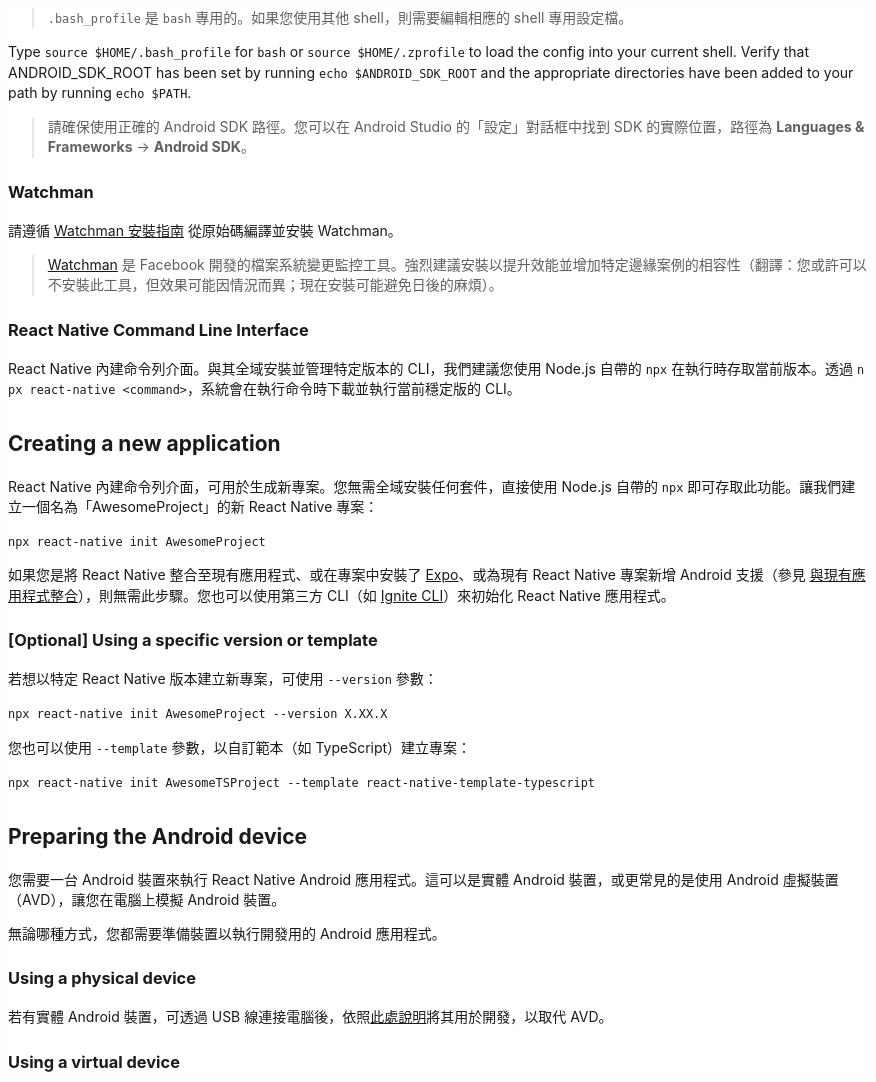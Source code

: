 > `.bash_profile` 是 `bash` 專用的。如果您使用其他 shell，則需要編輯相應的 shell 專用設定檔。

Type `source $HOME/.bash_profile` for `bash` or `source $HOME/.zprofile` to load the config into your current shell. Verify that ANDROID_SDK_ROOT has been set by running `echo $ANDROID_SDK_ROOT` and the appropriate directories have been added to your path by running `echo $PATH`.

> 請確保使用正確的 Android SDK 路徑。您可以在 Android Studio 的「設定」對話框中找到 SDK 的實際位置，路徑為 **Languages & Frameworks** → **Android SDK**。

<h3>Watchman</h3>

請遵循 [Watchman 安裝指南](https://facebook.github.io/watchman/docs/install#buildinstall) 從原始碼編譯並安裝 Watchman。

> [Watchman](https://facebook.github.io/watchman/docs/install) 是 Facebook 開發的檔案系統變更監控工具。強烈建議安裝以提升效能並增加特定邊緣案例的相容性（翻譯：您或許可以不安裝此工具，但效果可能因情況而異；現在安裝可能避免日後的麻煩）。

<h3>React Native Command Line Interface</h3>

React Native 內建命令列介面。與其全域安裝並管理特定版本的 CLI，我們建議您使用 Node.js 自帶的 `npx` 在執行時存取當前版本。透過 `npx react-native <command>`，系統會在執行命令時下載並執行當前穩定版的 CLI。

<h2>Creating a new application</h2>

<RemoveGlobalCLI />

React Native 內建命令列介面，可用於生成新專案。您無需全域安裝任何套件，直接使用 Node.js 自帶的 `npx` 即可存取此功能。讓我們建立一個名為「AwesomeProject」的新 React Native 專案：

```shell
npx react-native init AwesomeProject
```

如果您是將 React Native 整合至現有應用程式、或在專案中安裝了 [Expo](https://docs.expo.dev/bare/installing-expo-modules/)、或為現有 React Native 專案新增 Android 支援（參見 [與現有應用程式整合](integration-with-existing-apps.md)），則無需此步驟。您也可以使用第三方 CLI（如 [Ignite CLI](https://github.com/infinitered/ignite)）來初始化 React Native 應用程式。

<h3>[Optional] Using a specific version or template</h3>

若想以特定 React Native 版本建立新專案，可使用 `--version` 參數：

```shell
npx react-native init AwesomeProject --version X.XX.X
```

您也可以使用 `--template` 參數，以自訂範本（如 TypeScript）建立專案：

```shell
npx react-native init AwesomeTSProject --template react-native-template-typescript
```

<h2>Preparing the Android device</h2>

您需要一台 Android 裝置來執行 React Native Android 應用程式。這可以是實體 Android 裝置，或更常見的是使用 Android 虛擬裝置（AVD），讓您在電腦上模擬 Android 裝置。

無論哪種方式，您都需要準備裝置以執行開發用的 Android 應用程式。

<h3>Using a physical device</h3>

若有實體 Android 裝置，可透過 USB 線連接電腦後，依照[此處說明](running-on-device.md)將其用於開發，以取代 AVD。

<h3>Using a virtual device</h3>
